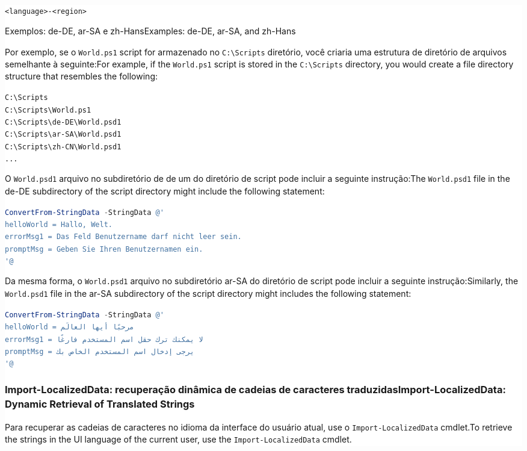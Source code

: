 `<language>-<region>`

<span data-ttu-id="9e0d5-137">Exemplos: de-DE, ar-SA e zh-Hans</span><span class="sxs-lookup"><span data-stu-id="9e0d5-137">Examples: de-DE, ar-SA, and zh-Hans</span></span>

<span data-ttu-id="9e0d5-138">Por exemplo, se o `World.ps1` script for armazenado no `C:\Scripts` diretório, você criaria uma estrutura de diretório de arquivos semelhante à seguinte:</span><span class="sxs-lookup"><span data-stu-id="9e0d5-138">For example, if the `World.ps1` script is stored in the `C:\Scripts` directory, you would create a file directory structure that resembles the following:</span></span>

```
C:\Scripts
C:\Scripts\World.ps1
C:\Scripts\de-DE\World.psd1
C:\Scripts\ar-SA\World.psd1
C:\Scripts\zh-CN\World.psd1
...
```

<span data-ttu-id="9e0d5-139">O `World.psd1` arquivo no subdiretório de de um do diretório de script pode incluir a seguinte instrução:</span><span class="sxs-lookup"><span data-stu-id="9e0d5-139">The `World.psd1` file in the de-DE subdirectory of the script directory might include the following statement:</span></span>

```powershell
ConvertFrom-StringData -StringData @'
helloWorld = Hallo, Welt.
errorMsg1 = Das Feld Benutzername darf nicht leer sein.
promptMsg = Geben Sie Ihren Benutzernamen ein.
'@
```

<span data-ttu-id="9e0d5-140">Da mesma forma, o `World.psd1` arquivo no subdiretório ar-SA do diretório de script pode incluir a seguinte instrução:</span><span class="sxs-lookup"><span data-stu-id="9e0d5-140">Similarly, the `World.psd1` file in the ar-SA subdirectory of the script directory might includes the following statement:</span></span>

```powershell
ConvertFrom-StringData -StringData @'
helloWorld = مرحبًا أيها العالَم
errorMsg1 = لا يمكنك ترك حقل اسم المستخدم فارغًا
promptMsg = يرجى إدخال اسم المستخدم الخاص بك
'@
```

### <a name="import-localizeddata-dynamic-retrieval-of-translated-strings"></a><span data-ttu-id="9e0d5-141">Import-LocalizedData: recuperação dinâmica de cadeias de caracteres traduzidas</span><span class="sxs-lookup"><span data-stu-id="9e0d5-141">Import-LocalizedData: Dynamic Retrieval of Translated Strings</span></span>

<span data-ttu-id="9e0d5-142">Para recuperar as cadeias de caracteres no idioma da interface do usuário atual, use o `Import-LocalizedData` cmdlet.</span><span class="sxs-lookup"><span data-stu-id="9e0d5-142">To retrieve the strings in the UI language of the current user, use the `Import-LocalizedData` cmdlet.</span></span>
